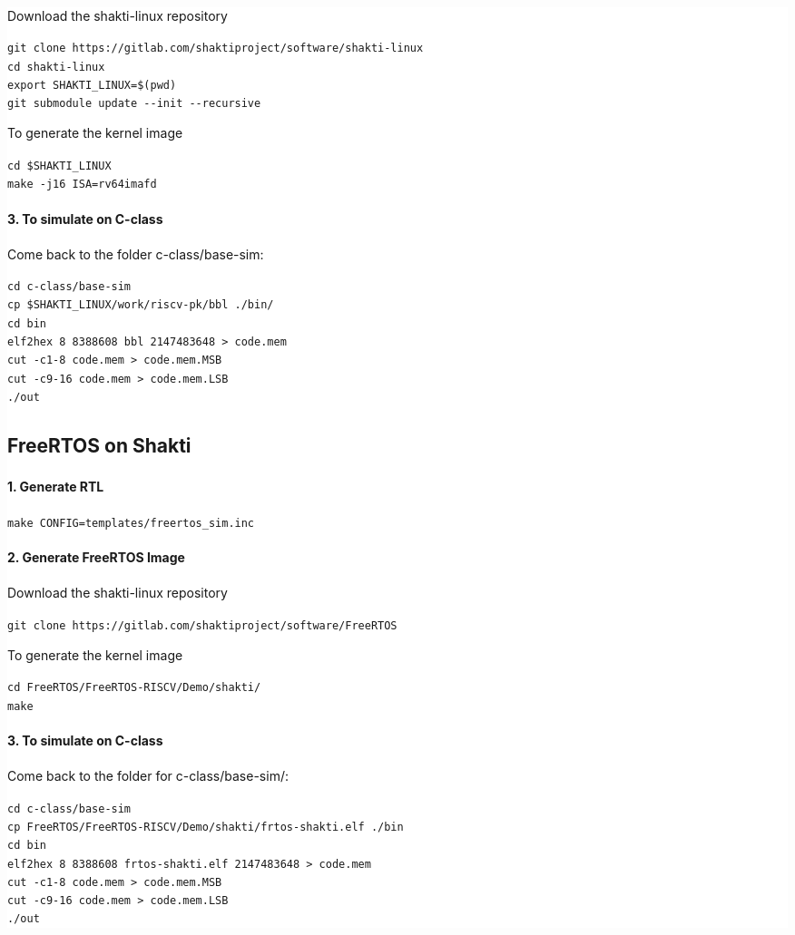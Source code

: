 Download the shakti-linux repository 
```
git clone https://gitlab.com/shaktiproject/software/shakti-linux
cd shakti-linux
export SHAKTI_LINUX=$(pwd)
git submodule update --init --recursive
```
To generate the kernel image 
```
cd $SHAKTI_LINUX
make -j16 ISA=rv64imafd
```

#### 3. To simulate on C-class
Come back to the folder c-class/base-sim:
```
cd c-class/base-sim
cp $SHAKTI_LINUX/work/riscv-pk/bbl ./bin/
cd bin
elf2hex 8 8388608 bbl 2147483648 > code.mem
cut -c1-8 code.mem > code.mem.MSB 
cut -c9-16 code.mem > code.mem.LSB 
./out
```

## FreeRTOS on Shakti 
#### 1. Generate RTL
```
make CONFIG=templates/freertos_sim.inc 
```

#### 2. Generate FreeRTOS Image

Download the shakti-linux repository 
```
git clone https://gitlab.com/shaktiproject/software/FreeRTOS

```
To generate the kernel image 
```
cd FreeRTOS/FreeRTOS-RISCV/Demo/shakti/
make
```

#### 3. To simulate on C-class
Come back to the folder for c-class/base-sim/:
```
cd c-class/base-sim
cp FreeRTOS/FreeRTOS-RISCV/Demo/shakti/frtos-shakti.elf ./bin
cd bin
elf2hex 8 8388608 frtos-shakti.elf 2147483648 > code.mem
cut -c1-8 code.mem > code.mem.MSB 
cut -c9-16 code.mem > code.mem.LSB 
./out
```
